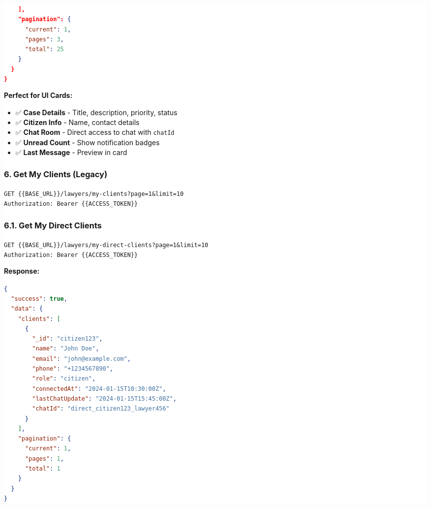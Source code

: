 ```json
    ],
    "pagination": {
      "current": 1,
      "pages": 3,
      "total": 25
    }
  }
}
```

**Perfect for UI Cards:**

- ✅ **Case Details** - Title, description, priority, status
- ✅ **Citizen Info** - Name, contact details
- ✅ **Chat Room** - Direct access to chat with `chatId`
- ✅ **Unread Count** - Show notification badges
- ✅ **Last Message** - Preview in card

### 6. Get My Clients (Legacy)

```
GET {{BASE_URL}}/lawyers/my-clients?page=1&limit=10
Authorization: Bearer {{ACCESS_TOKEN}}
```

### 6.1. Get My Direct Clients

```
GET {{BASE_URL}}/lawyers/my-direct-clients?page=1&limit=10
Authorization: Bearer {{ACCESS_TOKEN}}
```

**Response:**

```json
{
  "success": true,
  "data": {
    "clients": [
      {
        "_id": "citizen123",
        "name": "John Doe",
        "email": "john@example.com",
        "phone": "+1234567890",
        "role": "citizen",
        "connectedAt": "2024-01-15T10:30:00Z",
        "lastChatUpdate": "2024-01-15T15:45:00Z",
        "chatId": "direct_citizen123_lawyer456"
      }
    ],
    "pagination": {
      "current": 1,
      "pages": 1,
      "total": 1
    }
  }
}
```
